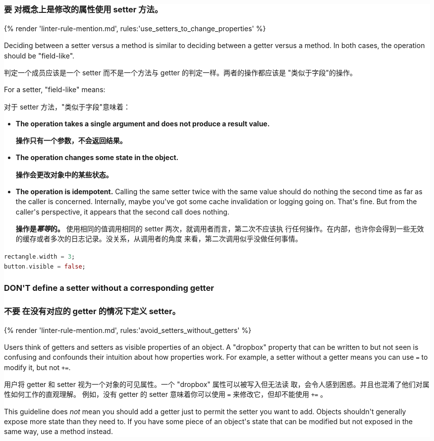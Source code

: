 ### **要** 对概念上是修改的属性使用 setter 方法。

{% render 'linter-rule-mention.md', rules:'use_setters_to_change_properties' %}

Deciding between a setter versus a method is similar to deciding between a
getter versus a method. In both cases, the operation should be "field-like".

判定一个成员应该是一个 setter 而不是一个方法与 getter 的判定一样。两者的操作都应该是
"类似于字段"的操作。

For a setter, "field-like" means:

对于 setter 方法，"类似于字段"意味着：

*   **The operation takes a single argument and does not produce a result
    value.**

    **操作只有一个参数，不会返回结果。**

*   **The operation changes some state in the object.**

    **操作会更改对象中的某些状态。**

*   **The operation is idempotent.** Calling the same setter twice with the same
    value should do nothing the second time as far as the caller is concerned.
    Internally, maybe you've got some cache invalidation or logging going on.
    That's fine. But from the caller's perspective, it appears that the second
    call does nothing.

    **操作是*幂等*的。** 使用相同的值调用相同的 setter 两次，就调用者而言，第二次不应该执
    行任何操作。在内部，也许你会得到一些无效的缓存或者多次的日志记录。没关系，从调用者的角度
    来看，第二次调用似乎没做任何事情。

```dart tag=good
rectangle.width = 3;
button.visible = false;
```


### DON'T define a setter without a corresponding getter

### **不要** 在没有对应的 getter 的情况下定义 setter。

{% render 'linter-rule-mention.md', rules:'avoid_setters_without_getters' %}

Users think of getters and setters as visible properties of an object. A
"dropbox" property that can be written to but not seen is confusing and
confounds their intuition about how properties work. For example, a setter
without a getter means you can use `=` to modify it, but not `+=`.

用户将 getter 和 setter 视为一个对象的可见属性。一个 "dropbox" 属性可以被写入但无法读
取，会令人感到困惑。并且也混淆了他们对属性如何工作的直观理解。 例如，没有 getter 的 setter 
意味着你可以使用 `=` 来修改它，但却不能使用 `+=` 。

This guideline does *not* mean you should add a getter just to permit the setter
you want to add. Objects shouldn't generally expose more state than they need
to. If you have some piece of an object's state that can be modified but not
exposed in the same way, use a method instead.
